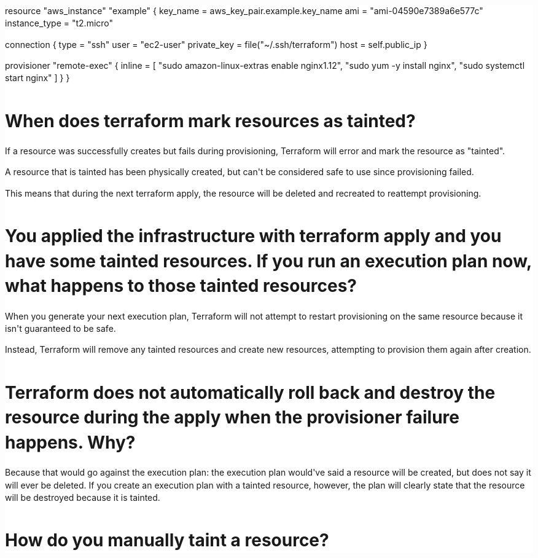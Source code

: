 resource "aws_instance" "example" {
  key_name      = aws_key_pair.example.key_name
  ami           = "ami-04590e7389a6e577c"
  instance_type = "t2.micro"
  
  connection {
    type        = "ssh"
    user        = "ec2-user"
    private_key = file("~/.ssh/terraform")
    host        = self.public_ip
  }
  
  provisioner "remote-exec" {
    inline = [
      "sudo amazon-linux-extras enable nginx1.12",
      "sudo yum -y install nginx",
      "sudo systemctl start nginx"
    ]
  }
}
 
# When does terraform mark resources as tainted?

If a resource was successfully creates but fails during provisioning, Terraform will error and mark the resource as "tainted".

A resource that is tainted has been physically created, but can't be considered safe to use since provisioning failed.

This means that during the next terraform apply, the resource will be deleted and recreated to reattempt provisioning.

# You applied the infrastructure with terraform apply and you have some tainted resources. If you run an execution plan now, what happens to those tainted resources?

When you generate your next execution plan, Terraform will not attempt to restart provisioning on the same resource because it isn't guaranteed to be safe.

Instead, Terraform will remove any tainted resources and create new resources, attempting to provision them again after creation.

# Terraform does not automatically roll back and destroy the resource during the apply when the provisioner failure happens. Why?

Because that would go against the execution plan: the execution plan would've said a resource will be created, but does not say it will ever be deleted. If you create an execution plan with a tainted resource, however, the plan will clearly state that the resource will be destroyed because it is tainted.

# How do you manually taint a resource?
